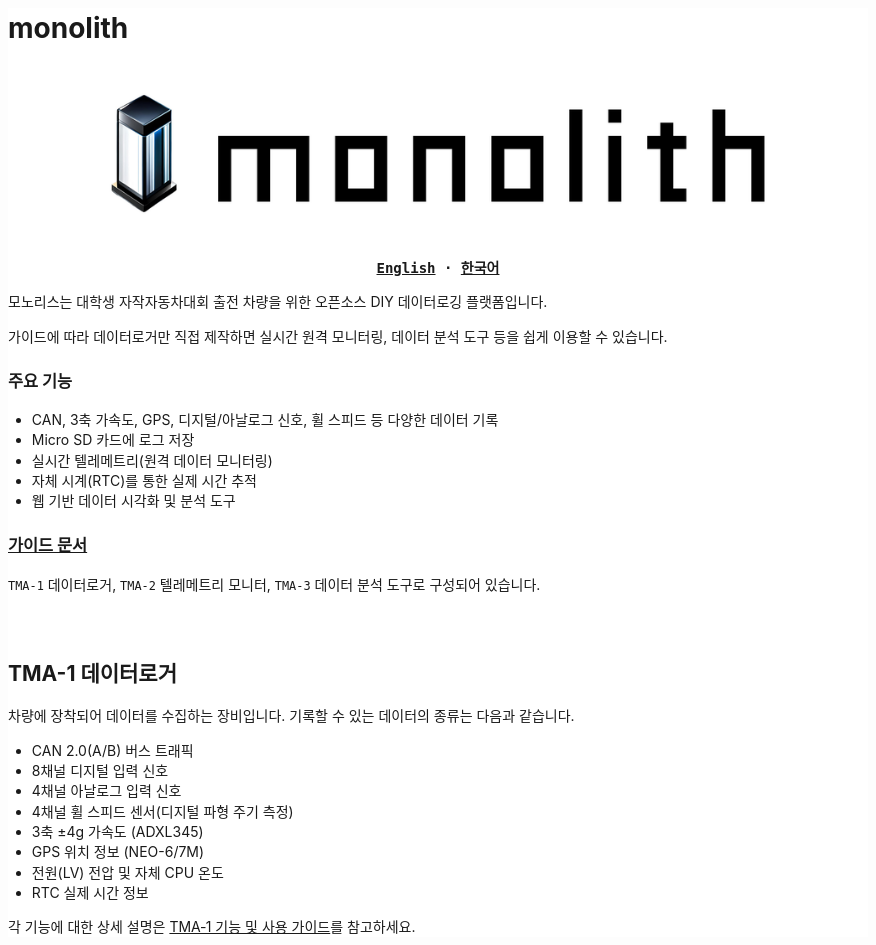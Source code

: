 # monolith
![image](/web/assets/logo/wide.jpg)

<div align="center">
<strong>
<samp>

[English](README.md) · [한국어](README_KO.md)

</samp>
</strong>
</div>

모노리스는 대학생 자작자동차대회 출전 차량을 위한 오픈소스 DIY 데이터로깅 플랫폼입니다.

가이드에 따라 데이터로거만 직접 제작하면 실시간 원격 모니터링, 데이터 분석 도구 등을 쉽게 이용할 수 있습니다.

### 주요 기능
* CAN, 3축 가속도, GPS, 디지털/아날로그 신호, 휠 스피드 등 다양한 데이터 기록
* Micro SD 카드에 로그 저장
* 실시간 텔레메트리(원격 데이터 모니터링)
* 자체 시계(RTC)를 통한 실제 시간 추적
* 웹 기반 데이터 시각화 및 분석 도구

### [가이드 문서](https://github.com/luftaquila/monolith/wiki)

`TMA-1` 데이터로거, `TMA-2` 텔레메트리 모니터, `TMA-3` 데이터 분석 도구로 구성되어 있습니다.

<br>

## TMA-1 데이터로거
차량에 장착되어 데이터를 수집하는 장비입니다. 기록할 수 있는 데이터의 종류는 다음과 같습니다.

* CAN 2.0(A/B) 버스 트래픽
* 8채널 디지털 입력 신호
* 4채널 아날로그 입력 신호
* 4채널 휠 스피드 센서(디지털 파형 주기 측정)
* 3축 ±4g 가속도 (ADXL345)
* GPS 위치 정보 (NEO-6/7M)
* 전원(LV) 전압 및 자체 CPU 온도
* RTC 실제 시간 정보

각 기능에 대한 상세 설명은 [TMA‐1 기능 및 사용 가이드](https://github.com/luftaquila/monolith/wiki/TMA%E2%80%901-%EA%B8%B0%EB%8A%A5-%EB%B0%8F-%EC%82%AC%EC%9A%A9-%EA%B0%80%EC%9D%B4%EB%93%9C)를 참고하세요.
